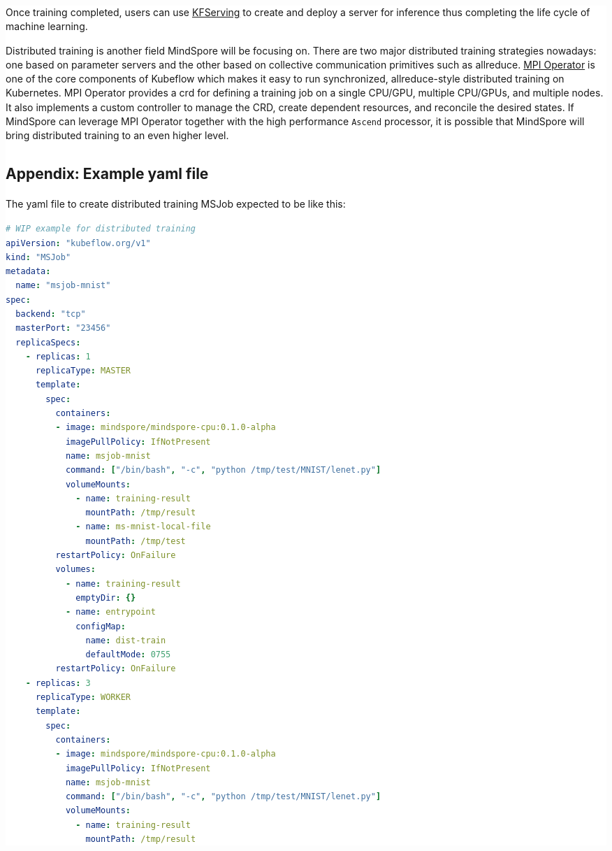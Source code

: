 Once training completed, users can use [KFServing](https://github.com/kubeflow/kfserving)
to create and deploy a server for inference thus completing the life cycle of
machine learning.

Distributed training is another field MindSpore will be focusing on. There are
two major distributed training strategies nowadays: one based on parameter
servers and the other based on collective communication primitives such as
allreduce. [MPI Operator](https://github.com/kubeflow/mpi-operator) is one of
the core components of Kubeflow which makes it easy to run synchronized,
allreduce-style distributed training on Kubernetes. MPI Operator provides a crd
for defining a training job on a single CPU/GPU, multiple CPU/GPUs, and multiple
nodes. It also implements a custom controller to manage the CRD, create
dependent resources, and reconcile the desired states. If MindSpore can leverage
MPI Operator together with the high performance `Ascend` processor, it is
possible that MindSpore will bring distributed training to an even higher level.

## Appendix: Example yaml file

The yaml file to create distributed training MSJob expected to be like this:
```yaml
# WIP example for distributed training
apiVersion: "kubeflow.org/v1"
kind: "MSJob"
metadata:
  name: "msjob-mnist"
spec:
  backend: "tcp"
  masterPort: "23456"
  replicaSpecs:
    - replicas: 1
      replicaType: MASTER
      template:
        spec:
          containers:
          - image: mindspore/mindspore-cpu:0.1.0-alpha
            imagePullPolicy: IfNotPresent
            name: msjob-mnist
            command: ["/bin/bash", "-c", "python /tmp/test/MNIST/lenet.py"]
            volumeMounts:
              - name: training-result
                mountPath: /tmp/result
              - name: ms-mnist-local-file
                mountPath: /tmp/test
          restartPolicy: OnFailure
          volumes:
            - name: training-result
              emptyDir: {}
            - name: entrypoint
              configMap:
                name: dist-train
                defaultMode: 0755
          restartPolicy: OnFailure
    - replicas: 3
      replicaType: WORKER
      template:
        spec:
          containers:
          - image: mindspore/mindspore-cpu:0.1.0-alpha
            imagePullPolicy: IfNotPresent
            name: msjob-mnist
            command: ["/bin/bash", "-c", "python /tmp/test/MNIST/lenet.py"]
            volumeMounts:
              - name: training-result
                mountPath: /tmp/result
```